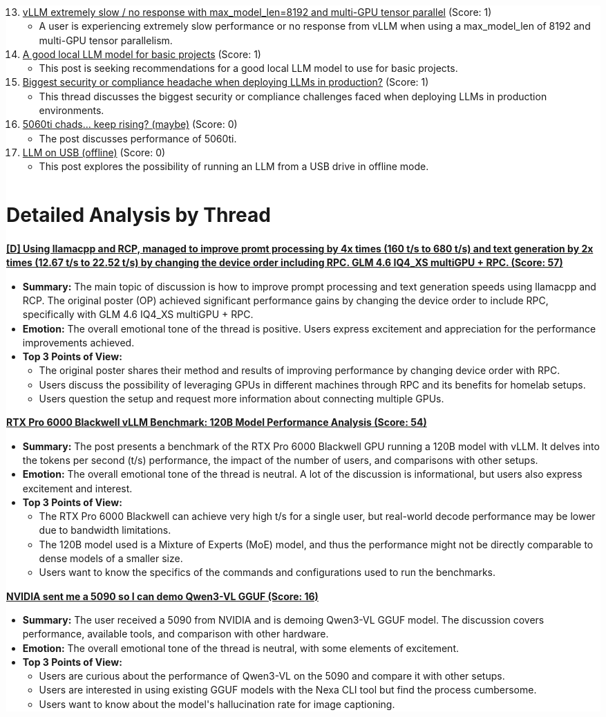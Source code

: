 13. [vLLM extremely slow / no response with max_model_len=8192 and multi-GPU tensor parallel](https://www.reddit.com/r/LocalLLaMA/comments/1o962tt/vllm_extremely_slow_no_response_with_max_model/) (Score: 1)
    *   A user is experiencing extremely slow performance or no response from vLLM when using a max_model_len of 8192 and multi-GPU tensor parallelism.
14. [A good local LLM model for basic projects](https://www.reddit.com/r/LocalLLaMA/comments/1o96o5q/a_good_local_llm_model_for_basic_projects/) (Score: 1)
    *   This post is seeking recommendations for a good local LLM model to use for basic projects.
15. [Biggest security or compliance headache when deploying LLMs in production?](https://www.reddit.com/r/LocalLLaMA/comments/1o958eh/biggest_security_or_compliance_headache_when/) (Score: 1)
    *   This thread discusses the biggest security or compliance challenges faced when deploying LLMs in production environments.
16. [5060ti chads... keep rising? (maybe)](https://www.reddit.com/r/LocalLLaMA/comments/1o96kn7/5060ti_chads_keep_rising_maybe/) (Score: 0)
    *   The post discusses performance of 5060ti.
17. [LLM on USB (offline)](https://www.reddit.com/r/LocalLLaMA/comments/1o9bgia/llm_on_usb_offline/) (Score: 0)
    *   This post explores the possibility of running an LLM from a USB drive in offline mode.

# Detailed Analysis by Thread
**[[D] Using llamacpp and RCP, managed to improve promt processing by 4x times (160 t/s to 680 t/s) and text generation by 2x times (12.67 t/s to 22.52 t/s) by changing the device order including RPC. GLM 4.6 IQ4_XS multiGPU + RPC. (Score: 57)](https://www.reddit.com/r/LocalLLaMA/comments/1o96mwq/using_llamacpp_and_rcp_managed_to_improve_promt/)**
*  **Summary:** The main topic of discussion is how to improve prompt processing and text generation speeds using llamacpp and RCP. The original poster (OP) achieved significant performance gains by changing the device order to include RPC, specifically with GLM 4.6 IQ4_XS multiGPU + RPC.
*  **Emotion:** The overall emotional tone of the thread is positive. Users express excitement and appreciation for the performance improvements achieved.
*  **Top 3 Points of View:**
    *   The original poster shares their method and results of improving performance by changing device order with RPC.
    *   Users discuss the possibility of leveraging GPUs in different machines through RPC and its benefits for homelab setups.
    *   Users question the setup and request more information about connecting multiple GPUs.

**[RTX Pro 6000 Blackwell vLLM Benchmark: 120B Model Performance Analysis (Score: 54)](https://www.reddit.com/r/LocalLLaMA/comments/1o96o9o/rtx_pro_6000_blackwell_vllm_benchmark_120b_model/)**
*  **Summary:** The post presents a benchmark of the RTX Pro 6000 Blackwell GPU running a 120B model with vLLM. It delves into the tokens per second (t/s) performance, the impact of the number of users, and comparisons with other setups.
*  **Emotion:** The overall emotional tone of the thread is neutral. A lot of the discussion is informational, but users also express excitement and interest.
*  **Top 3 Points of View:**
    *   The RTX Pro 6000 Blackwell can achieve very high t/s for a single user, but real-world decode performance may be lower due to bandwidth limitations.
    *   The 120B model used is a Mixture of Experts (MoE) model, and thus the performance might not be directly comparable to dense models of a smaller size.
    *   Users want to know the specifics of the commands and configurations used to run the benchmarks.

**[NVIDIA sent me a 5090 so I can demo Qwen3-VL GGUF (Score: 16)](https://www.reddit.com/r/LocalLLaMA/comments/1o98m76/nvidia_sent_me_a_5090_so_i_can_demo_qwen3vl_gguf/)**
*  **Summary:** The user received a 5090 from NVIDIA and is demoing Qwen3-VL GGUF model. The discussion covers performance, available tools, and comparison with other hardware.
*  **Emotion:** The overall emotional tone of the thread is neutral, with some elements of excitement.
*  **Top 3 Points of View:**
    *   Users are curious about the performance of Qwen3-VL on the 5090 and compare it with other setups.
    *   Users are interested in using existing GGUF models with the Nexa CLI tool but find the process cumbersome.
    *   Users want to know about the model's hallucination rate for image captioning.
